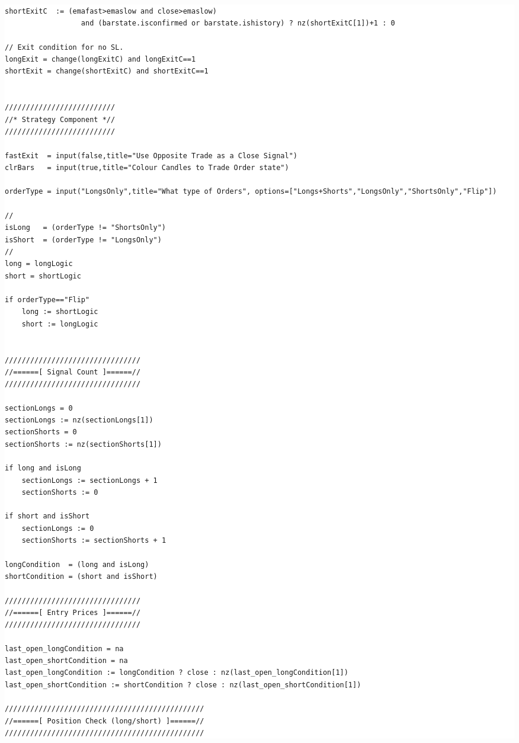 ``` pinescript
shortExitC  := (emafast>emaslow and close>emaslow)
                  and (barstate.isconfirmed or barstate.ishistory) ? nz(shortExitC[1])+1 : 0

// Exit condition for no SL.
longExit = change(longExitC) and longExitC==1
shortExit = change(shortExitC) and shortExitC==1


//////////////////////////
//* Strategy Component *//
//////////////////////////

fastExit  = input(false,title="Use Opposite Trade as a Close Signal")
clrBars   = input(true,title="Colour Candles to Trade Order state")

orderType = input("LongsOnly",title="What type of Orders", options=["Longs+Shorts","LongsOnly","ShortsOnly","Flip"])

//
isLong   = (orderType != "ShortsOnly")
isShort  = (orderType != "LongsOnly")
//
long = longLogic
short = shortLogic

if orderType=="Flip"
    long := shortLogic
    short := longLogic


////////////////////////////////
//======[ Signal Count ]======//
////////////////////////////////

sectionLongs = 0
sectionLongs := nz(sectionLongs[1])
sectionShorts = 0
sectionShorts := nz(sectionShorts[1])

if long and isLong
    sectionLongs := sectionLongs + 1
    sectionShorts := 0

if short and isShort
    sectionLongs := 0
    sectionShorts := sectionShorts + 1

longCondition  = (long and isLong)
shortCondition = (short and isShort)

////////////////////////////////
//======[ Entry Prices ]======//
////////////////////////////////

last_open_longCondition = na
last_open_shortCondition = na
last_open_longCondition := longCondition ? close : nz(last_open_longCondition[1])
last_open_shortCondition := shortCondition ? close : nz(last_open_shortCondition[1])

///////////////////////////////////////////////
//======[ Position Check (long/short) ]======//
///////////////////////////////////////////////

```